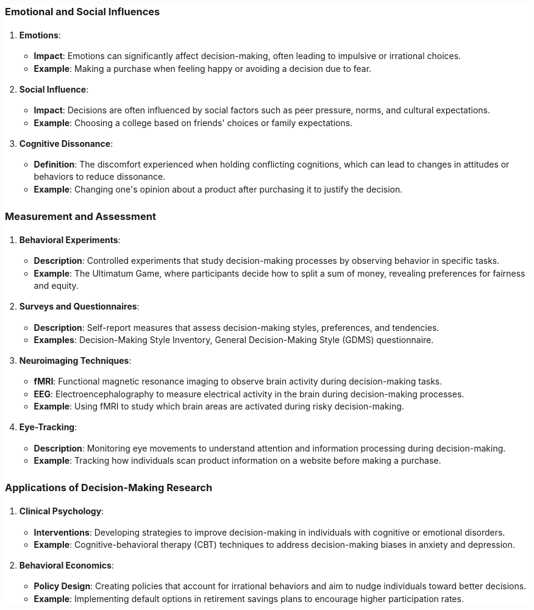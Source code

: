 ### Emotional and Social Influences

1. **Emotions**:
    - **Impact**: Emotions can significantly affect decision-making, often leading to impulsive or irrational choices.
    - **Example**: Making a purchase when feeling happy or avoiding a decision due to fear.

2. **Social Influence**:
    - **Impact**: Decisions are often influenced by social factors such as peer pressure, norms, and cultural expectations.
    - **Example**: Choosing a college based on friends' choices or family expectations.

3. **Cognitive Dissonance**:
    - **Definition**: The discomfort experienced when holding conflicting cognitions, which can lead to changes in attitudes or behaviors to reduce dissonance.
    - **Example**: Changing one's opinion about a product after purchasing it to justify the decision.

### Measurement and Assessment

1. **Behavioral Experiments**:
    - **Description**: Controlled experiments that study decision-making processes by observing behavior in specific tasks.
    - **Example**: The Ultimatum Game, where participants decide how to split a sum of money, revealing preferences for fairness and equity.

2. **Surveys and Questionnaires**:
    - **Description**: Self-report measures that assess decision-making styles, preferences, and tendencies.
    - **Examples**: Decision-Making Style Inventory, General Decision-Making Style (GDMS) questionnaire.

3. **Neuroimaging Techniques**:
    - **fMRI**: Functional magnetic resonance imaging to observe brain activity during decision-making tasks.
    - **EEG**: Electroencephalography to measure electrical activity in the brain during decision-making processes.
    - **Example**: Using fMRI to study which brain areas are activated during risky decision-making.

4. **Eye-Tracking**:
    - **Description**: Monitoring eye movements to understand attention and information processing during decision-making.
    - **Example**: Tracking how individuals scan product information on a website before making a purchase.

### Applications of Decision-Making Research

1. **Clinical Psychology**:
    - **Interventions**: Developing strategies to improve decision-making in individuals with cognitive or emotional disorders.
    - **Example**: Cognitive-behavioral therapy (CBT) techniques to address decision-making biases in anxiety and depression.

2. **Behavioral Economics**:
    - **Policy Design**: Creating policies that account for irrational behaviors and aim to nudge individuals toward better decisions.
    - **Example**: Implementing default options in retirement savings plans to encourage higher participation rates.
